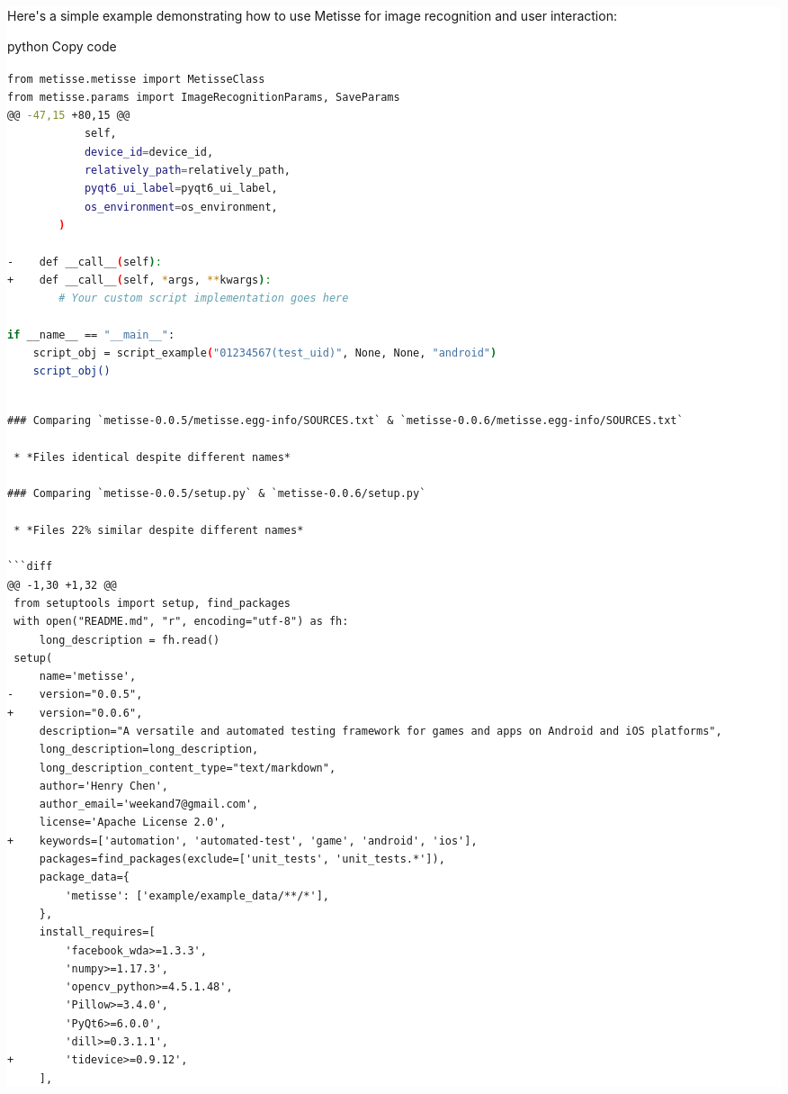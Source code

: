  Here's a simple example demonstrating how to use Metisse for image recognition and user interaction:
 
 python
 Copy code
 ```bash
 from metisse.metisse import MetisseClass
 from metisse.params import ImageRecognitionParams, SaveParams
@@ -47,15 +80,15 @@
             self,
             device_id=device_id,
             relatively_path=relatively_path,
             pyqt6_ui_label=pyqt6_ui_label,
             os_environment=os_environment,
         )
 
-    def __call__(self):
+    def __call__(self, *args, **kwargs):
         # Your custom script implementation goes here
 
 if __name__ == "__main__":
     script_obj = script_example("01234567(test_uid)", None, None, "android")
     script_obj()
 ```
```

### Comparing `metisse-0.0.5/metisse.egg-info/SOURCES.txt` & `metisse-0.0.6/metisse.egg-info/SOURCES.txt`

 * *Files identical despite different names*

### Comparing `metisse-0.0.5/setup.py` & `metisse-0.0.6/setup.py`

 * *Files 22% similar despite different names*

```diff
@@ -1,30 +1,32 @@
 from setuptools import setup, find_packages
 with open("README.md", "r", encoding="utf-8") as fh:
     long_description = fh.read()
 setup(
     name='metisse',
-    version="0.0.5",
+    version="0.0.6",
     description="A versatile and automated testing framework for games and apps on Android and iOS platforms",
     long_description=long_description,
     long_description_content_type="text/markdown",
     author='Henry Chen',
     author_email='weekand7@gmail.com',
     license='Apache License 2.0',
+    keywords=['automation', 'automated-test', 'game', 'android', 'ios'],
     packages=find_packages(exclude=['unit_tests', 'unit_tests.*']),
     package_data={
         'metisse': ['example/example_data/**/*'],
     },
     install_requires=[
         'facebook_wda>=1.3.3',
         'numpy>=1.17.3',
         'opencv_python>=4.5.1.48',
         'Pillow>=3.4.0',
         'PyQt6>=6.0.0',
         'dill>=0.3.1.1',
+        'tidevice>=0.9.12',
     ],
```